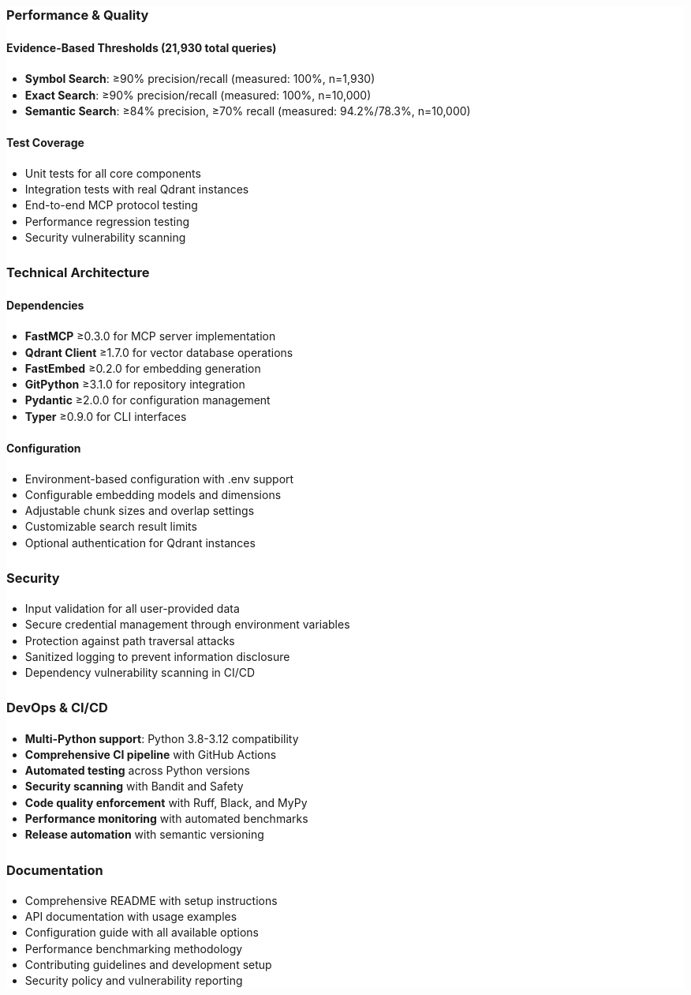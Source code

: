 ### Performance & Quality

#### Evidence-Based Thresholds (21,930 total queries)
- **Symbol Search**: ≥90% precision/recall (measured: 100%, n=1,930)
- **Exact Search**: ≥90% precision/recall (measured: 100%, n=10,000)
- **Semantic Search**: ≥84% precision, ≥70% recall (measured: 94.2%/78.3%, n=10,000)

#### Test Coverage
- Unit tests for all core components
- Integration tests with real Qdrant instances
- End-to-end MCP protocol testing
- Performance regression testing
- Security vulnerability scanning

### Technical Architecture

#### Dependencies
- **FastMCP** ≥0.3.0 for MCP server implementation
- **Qdrant Client** ≥1.7.0 for vector database operations
- **FastEmbed** ≥0.2.0 for embedding generation
- **GitPython** ≥3.1.0 for repository integration
- **Pydantic** ≥2.0.0 for configuration management
- **Typer** ≥0.9.0 for CLI interfaces

#### Configuration
- Environment-based configuration with .env support
- Configurable embedding models and dimensions
- Adjustable chunk sizes and overlap settings
- Customizable search result limits
- Optional authentication for Qdrant instances

### Security
- Input validation for all user-provided data
- Secure credential management through environment variables
- Protection against path traversal attacks
- Sanitized logging to prevent information disclosure
- Dependency vulnerability scanning in CI/CD

### DevOps & CI/CD
- **Multi-Python support**: Python 3.8-3.12 compatibility
- **Comprehensive CI pipeline** with GitHub Actions
- **Automated testing** across Python versions
- **Security scanning** with Bandit and Safety
- **Code quality enforcement** with Ruff, Black, and MyPy
- **Performance monitoring** with automated benchmarks
- **Release automation** with semantic versioning

### Documentation
- Comprehensive README with setup instructions
- API documentation with usage examples
- Configuration guide with all available options
- Performance benchmarking methodology
- Contributing guidelines and development setup
- Security policy and vulnerability reporting
